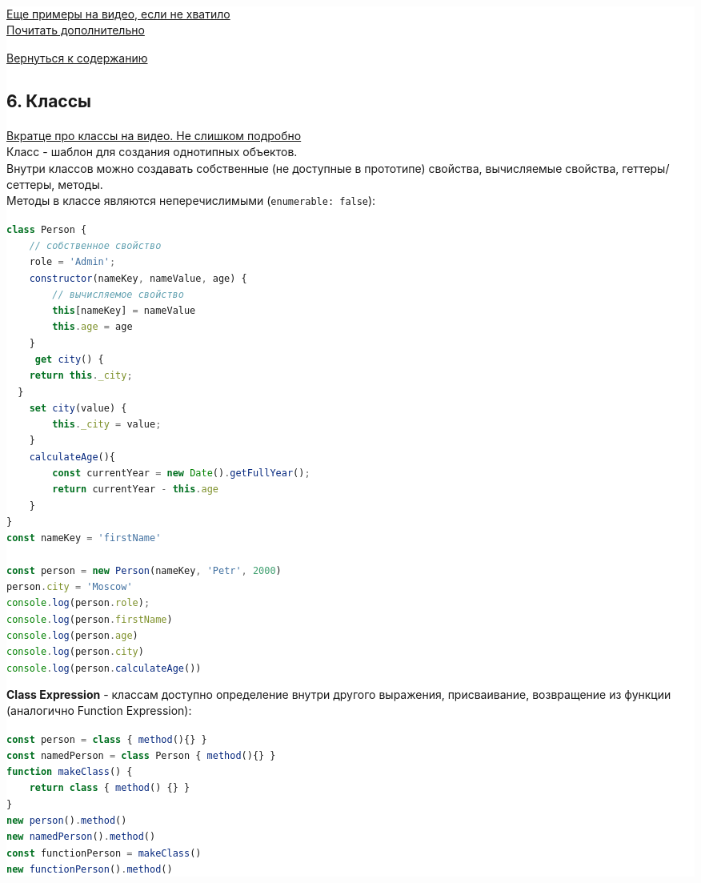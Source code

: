 [Еще примеры на видео, если не хватило](https://www.youtube.com/watch?v=NQIsue1YeO8)  
[Почитать дополнительно](https://learn.javascript.ru/proxy#reflect)  

[Вернуться к содержанию](#содержание)

## 6. Классы

[Вкратце про классы на видео. Не слишком подробно](https://www.youtube.com/watch?v=gWl8M9Z4fic)  
Класс - шаблон для создания однотипных объектов.  
Внутри классов можно создавать собственные (не доступные в прототипе) свойства, вычисляемые свойства, геттеры/сеттеры, методы.   
Методы в классе являются неперечислимыми (`enumerable: false`):
  
```javascript
class Person {
	// собственное свойство
	role = 'Admin';
	constructor(nameKey, nameValue, age) {
		// вычисляемое свойство
		this[nameKey] = nameValue
		this.age = age
	}
	 get city() {
    return this._city;
  }
	set city(value) {
		this._city = value;
	}
	calculateAge(){
		const currentYear = new Date().getFullYear();
		return currentYear - this.age
	}
}
const nameKey = 'firstName'

const person = new Person(nameKey, 'Petr', 2000)
person.city = 'Moscow'
console.log(person.role);
console.log(person.firstName)
console.log(person.age)
console.log(person.city)
console.log(person.calculateAge())
```

**Class Expression** - классам доступно определение внутри другого выражения, присваивание, возвращение из функции (аналогично Function Expression):  
```javascript
const person = class { method(){} }
const namedPerson = class Person { method(){} }
function makeClass() {
	return class { method() {} }
}
new person().method()
new namedPerson().method()
const functionPerson = makeClass()
new functionPerson().method()
```
